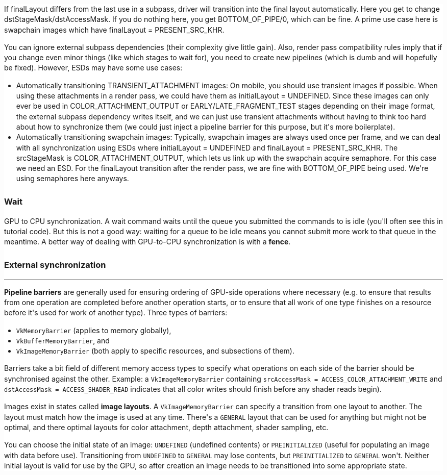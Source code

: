 If finalLayout differs from the last use in a subpass, driver will transition into the final layout automatically. Here you get to change dstStageMask/dstAccessMask. If you do nothing here, you get BOTTOM_OF_PIPE/0, which can be fine. A prime use case here is swapchain images which have finalLayout = PRESENT_SRC_KHR.

You can ignore external subpass dependencies (their complexity give little gain). Also, render pass compatibility rules imply that if you change even minor things (like which stages to wait for), you need to create new pipelines (which is dumb and will hopefully be fixed). However, ESDs may have some use cases:

- Automatically transitioning TRANSIENT_ATTACHMENT images: On mobile, you should use transient images if possible. When using these attachments in a render pass, we could have them as initialLayout = UNDEFINED. Since these images can only ever be used in COLOR_ATTACHMENT_OUTPUT or EARLY/LATE_FRAGMENT_TEST stages depending on their image format, the external subpass dependency writes itself, and we can just use transient attachments without having to think too hard about how to synchronize them (we could just inject a pipeline barrier for this purpose, but it's more boilerplate).
- Automatically transitioning swapchain images: Typically, swapchain images are always used once per frame, and we can deal with all synchronization using ESDs where initialLayout = UNDEFINED and finalLayout = PRESENT_SRC_KHR. The srcStageMask is COLOR_ATTACHMENT_OUTPUT, which lets us link up with the swapchain acquire semaphore. For this case we need an ESD. For the finalLayout transition after the render pass, we are fine with BOTTOM_OF_PIPE being used. We're using semaphores here anyways.


### Wait

GPU to CPU synchronization. A wait command waits until the queue you submitted the commands to is idle (you'll often see this in tutorial code). But this is not a good way: waiting for a queue to be idle means you cannot submit more work to that queue in the meantime. A better way of dealing with GPU-to-CPU synchronization is with a **fence**. 


### External synchronization

---------

**Pipeline barriers** are generally used for ensuring ordering of GPU-side operations where necessary (e.g. to ensure that results from one operation are completed before another operation starts, or to ensure that all work of one type finishes on a resource before it's used for work of another type). Three types of barriers: 
- `VkMemoryBarrier` (applies to memory globally), 
- `VkBufferMemoryBarrier`, and 
- `VkImageMemoryBarrier` (both apply to specific resources, and subsections of them). 

Barriers take a bit field of different memory access types to specify what operations on each side of the barrier should be synchronised against the other. Example: a `VkImageMemoryBarrier` containing `srcAccessMask = ACCESS_COLOR_ATTACHMENT_WRITE` and `dstAccessMask = ACCESS_SHADER_READ` indicates that all color writes should finish before any shader reads begin).

Images exist in states called __image layouts__. A `VkImageMemoryBarrier` can specify a transition from one layout to another. The layout must match how the image is used at any time. There's a `GENERAL` layout that can be used for anything but might not be optimal, and there optimal layouts for color attachment, depth attachment, shader sampling, etc.

You can choose the initial state of an image: `UNDEFINED` (undefined contents) or `PREINITIALIZED` (useful for populating an image with data before use). Transitioning from `UNDEFINED` to `GENERAL` may lose contents, but `PREINITIALIZED` to `GENERAL` won't. Neither initial layout is valid for use by the GPU, so after creation an image needs to be transitioned into some appropriate state.
